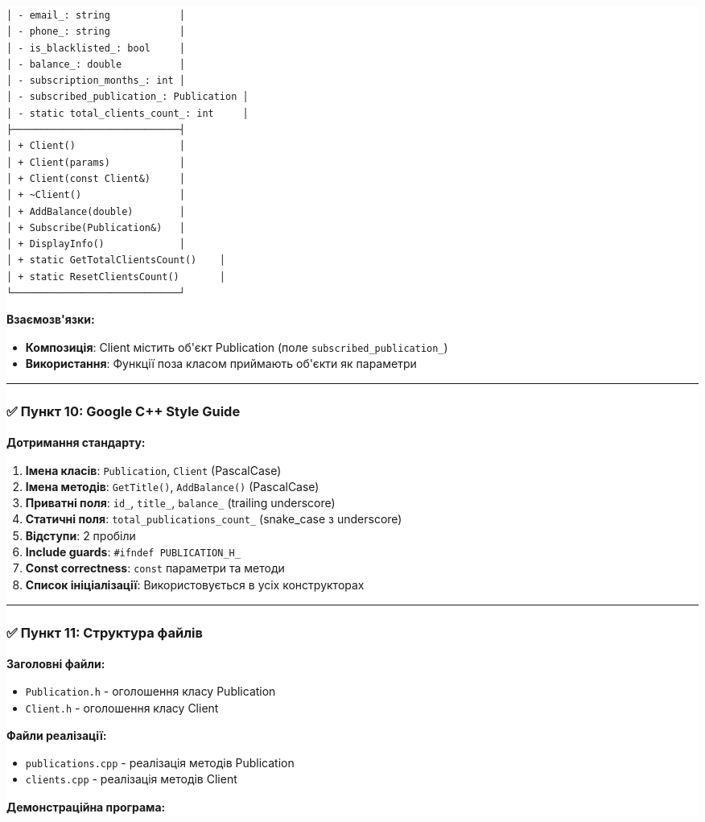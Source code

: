 ```
│ - email_: string            │
│ - phone_: string            │
│ - is_blacklisted_: bool     │
│ - balance_: double          │
│ - subscription_months_: int │
│ - subscribed_publication_: Publication │
│ - static total_clients_count_: int     │
├─────────────────────────────┤
│ + Client()                  │
│ + Client(params)            │
│ + Client(const Client&)     │
│ + ~Client()                 │
│ + AddBalance(double)        │
│ + Subscribe(Publication&)   │
│ + DisplayInfo()             │
│ + static GetTotalClientsCount()    │
│ + static ResetClientsCount()       │
└─────────────────────────────┘
```

**Взаємозв'язки:**

- **Композиція**: Client містить об'єкт Publication (поле `subscribed_publication_`)
- **Використання**: Функції поза класом приймають об'єкти як параметри

---

### ✅ Пункт 10: Google C++ Style Guide

**Дотримання стандарту:**

1. **Імена класів**: `Publication`, `Client` (PascalCase)
2. **Імена методів**: `GetTitle()`, `AddBalance()` (PascalCase)
3. **Приватні поля**: `id_`, `title_`, `balance_` (trailing underscore)
4. **Статичні поля**: `total_publications_count_` (snake_case з underscore)
5. **Відступи**: 2 пробіли
6. **Include guards**: `#ifndef PUBLICATION_H_`
7. **Const correctness**: `const` параметри та методи
8. **Список ініціалізації**: Використовується в усіх конструкторах

---

### ✅ Пункт 11: Структура файлів

**Заголовні файли:**

- `Publication.h` - оголошення класу Publication
- `Client.h` - оголошення класу Client

**Файли реалізації:**

- `publications.cpp` - реалізація методів Publication
- `clients.cpp` - реалізація методів Client

**Демонстраційна програма:**
